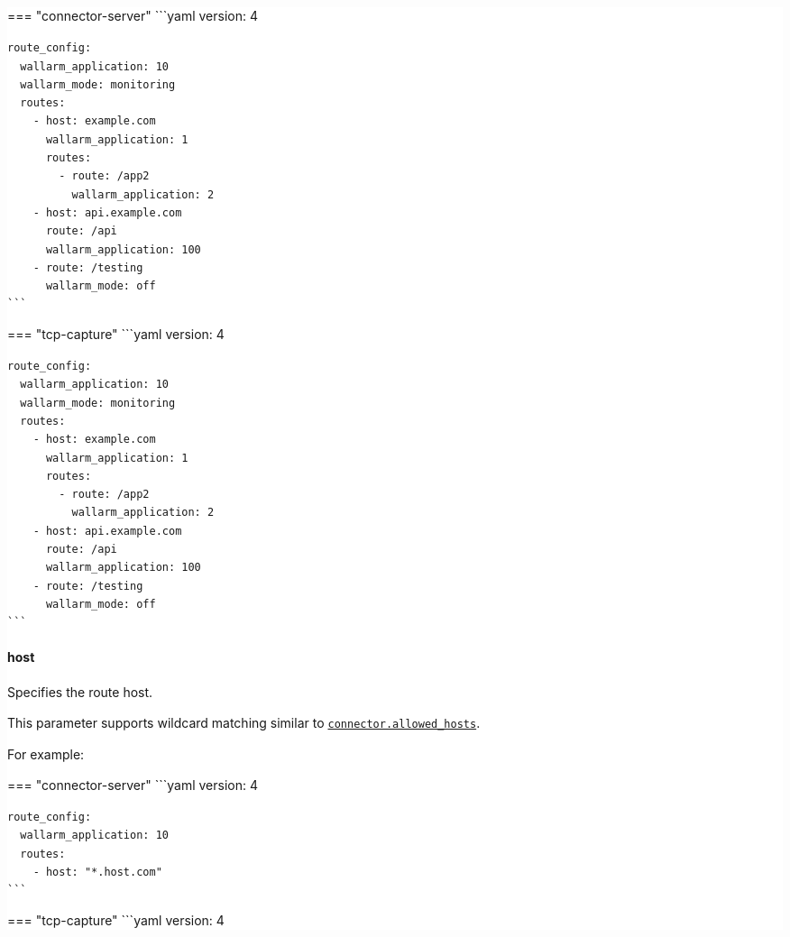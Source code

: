 === "connector-server"
    ```yaml
    version: 4

    route_config:
      wallarm_application: 10
      wallarm_mode: monitoring
      routes:
        - host: example.com
          wallarm_application: 1
          routes:
            - route: /app2
              wallarm_application: 2
        - host: api.example.com
          route: /api
          wallarm_application: 100
        - route: /testing
          wallarm_mode: off
    ```
=== "tcp-capture"
    ```yaml
    version: 4

    route_config:
      wallarm_application: 10
      wallarm_mode: monitoring
      routes:
        - host: example.com
          wallarm_application: 1
          routes:
            - route: /app2
              wallarm_application: 2
        - host: api.example.com
          route: /api
          wallarm_application: 100
        - route: /testing
          wallarm_mode: off
    ```

#### host

Specifies the route host.

This parameter supports wildcard matching similar to [`connector.allowed_hosts`](#connectorallowed_hosts).

For example:

=== "connector-server"
    ```yaml
    version: 4

    route_config:
      wallarm_application: 10
      routes:
        - host: "*.host.com"
    ```
=== "tcp-capture"
    ```yaml
    version: 4
